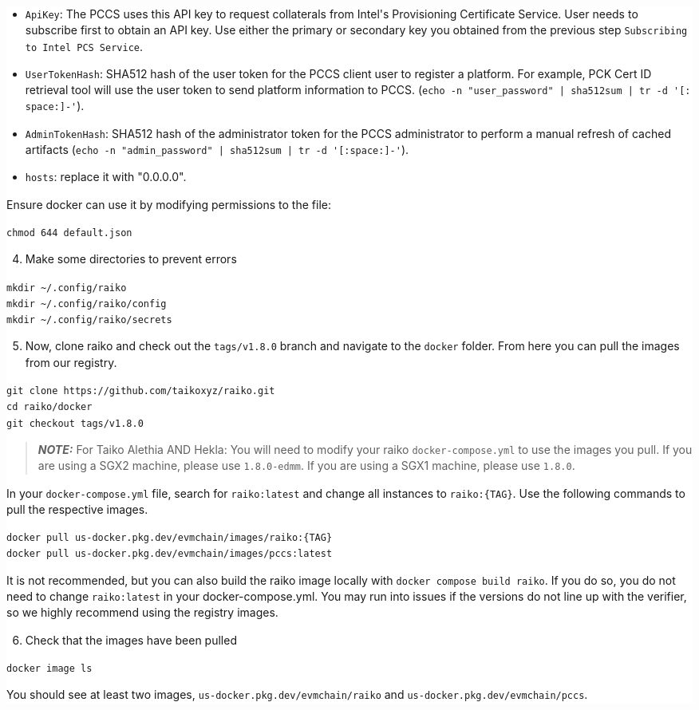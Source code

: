- `ApiKey`: The PCCS uses this API key to request collaterals from Intel's Provisioning Certificate Service. User needs to subscribe first to obtain an API key. Use either the primary or secondary key you obtained from the previous step `Subscribing to Intel PCS Service`.

- `UserTokenHash`: SHA512 hash of the user token for the PCCS client user to register a platform. For example, PCK Cert ID retrieval tool will use the user token to send platform information to PCCS. (`echo -n "user_password" | sha512sum | tr -d '[:space:]-'`).

- `AdminTokenHash`: SHA512 hash of the administrator token for the PCCS administrator to perform a manual refresh of cached artifacts (`echo -n "admin_password" | sha512sum | tr -d '[:space:]-'`).

- `hosts`: replace it with "0.0.0.0".

Ensure docker can use it by modifying permissions to the file:
 
```
chmod 644 default.json
```

[pccs-cert-gen-config]: https://github.com/intel/SGXDataCenterAttestationPrimitives/tree/master/QuoteGeneration/pccs/container#3-fill-up-configuration-file

4. Make some directories to prevent errors

```
mkdir ~/.config/raiko
mkdir ~/.config/raiko/config
mkdir ~/.config/raiko/secrets
```

5. Now, clone raiko and check out the `tags/v1.8.0` branch and navigate to the `docker` folder. From here you can pull the images from our registry.

```
git clone https://github.com/taikoxyz/raiko.git
cd raiko/docker
git checkout tags/v1.8.0
```

> **_NOTE:_** For Taiko Alethia AND Hekla: You will need to modify your raiko `docker-compose.yml` to use the images you pull. If you are using a SGX2 machine, please use `1.8.0-edmm`. If you are using a SGX1 machine, please use `1.8.0`.

In your `docker-compose.yml` file, search for `raiko:latest` and change all instances to `raiko:{TAG}`. Use the following commands to pull the respective images.

```
docker pull us-docker.pkg.dev/evmchain/images/raiko:{TAG}
docker pull us-docker.pkg.dev/evmchain/images/pccs:latest
```

It is not recommended, but you can also build the raiko image locally with `docker compose build raiko`. If you do so, you do not need to change `raiko:latest` in your docker-compose.yml. You may run into issues if the versions do not line up with the verifier, so we highly recommend using the registry images.

6. Check that the images have been pulled

```
docker image ls
```

You should see at least two images, `us-docker.pkg.dev/evmchain/raiko` and `us-docker.pkg.dev/evmchain/pccs`.


[sgx]: https://www.intel.com/content/www/us/en/architecture-and-technology/software-guard-extensions.html
[cpuid]: https://manpages.ubuntu.com/manpages/noble/en/man1/cpuid.1.html
[kernel-5.11]: https://www.intel.com/content/www/us/en/developer/tools/software-guard-extensions/linux-overview.html
[edmm]: https://gramine.readthedocs.io/en/stable/manifest-syntax.html#edmm
[intel-dcap-install-howto]: https://www.intel.com/content/www/us/en/developer/articles/guide/intel-software-guard-extensions-data-center-attestation-primitives-quick-install-guide.html
[sgx-pck-id-retrieval-tool]: https://github.com/intel/SGXDataCenterAttestationPrimitives/tree/main/tools/PCKRetrievalTool
[gramine-distros]: https://github.com/gramineproject/gramine/discussions/1555#discussioncomment-7016800
[gramine]: https://gramineproject.io/
[pccs-readme]: https://github.com/intel/SGXDataCenterAttestationPrimitives/blob/master/QuoteGeneration/pccs/README.md
[pccs-cert-gen]: https://github.com/intel/SGXDataCenterAttestationPrimitives/tree/master/QuoteGeneration/pccs/container#2-generate-certificates-to-use-with-pccs